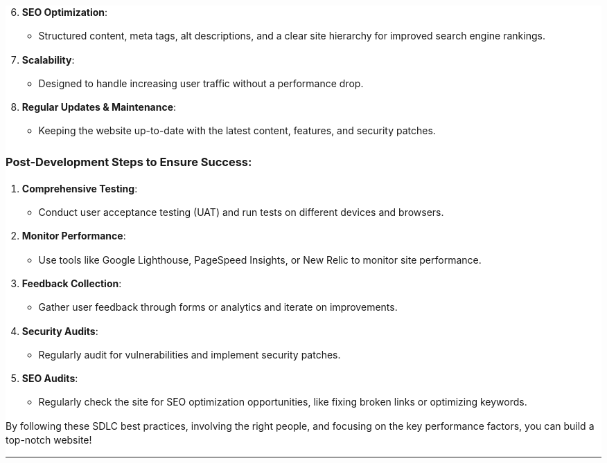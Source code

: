 6. **SEO Optimization**:
   - Structured content, meta tags, alt descriptions, and a clear site hierarchy for improved search engine rankings.

7. **Scalability**:
   - Designed to handle increasing user traffic without a performance drop.

8. **Regular Updates & Maintenance**:
   - Keeping the website up-to-date with the latest content, features, and security patches.

### **Post-Development Steps to Ensure Success**:

1. **Comprehensive Testing**: 
   - Conduct user acceptance testing (UAT) and run tests on different devices and browsers.
   
2. **Monitor Performance**:
   - Use tools like Google Lighthouse, PageSpeed Insights, or New Relic to monitor site performance.

3. **Feedback Collection**:
   - Gather user feedback through forms or analytics and iterate on improvements.

4. **Security Audits**:
   - Regularly audit for vulnerabilities and implement security patches.

5. **SEO Audits**:
   - Regularly check the site for SEO optimization opportunities, like fixing broken links or optimizing keywords.

By following these SDLC best practices, involving the right people, and focusing on the key performance factors, you can build a top-notch website!

------
